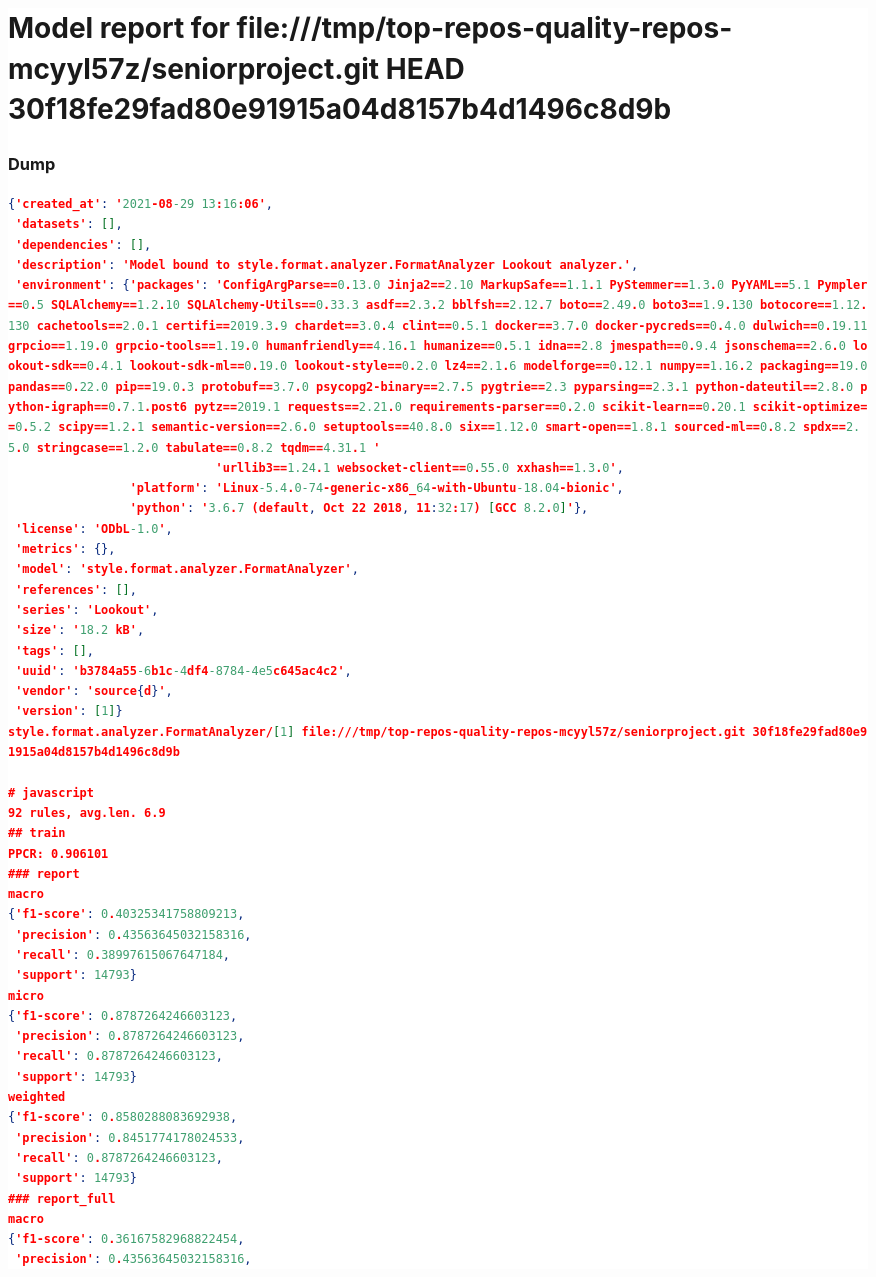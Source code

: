 # Model report for file:///tmp/top-repos-quality-repos-mcyyl57z/seniorproject.git HEAD 30f18fe29fad80e91915a04d8157b4d1496c8d9b

### Dump

```json
{'created_at': '2021-08-29 13:16:06',
 'datasets': [],
 'dependencies': [],
 'description': 'Model bound to style.format.analyzer.FormatAnalyzer Lookout analyzer.',
 'environment': {'packages': 'ConfigArgParse==0.13.0 Jinja2==2.10 MarkupSafe==1.1.1 PyStemmer==1.3.0 PyYAML==5.1 Pympler==0.5 SQLAlchemy==1.2.10 SQLAlchemy-Utils==0.33.3 asdf==2.3.2 bblfsh==2.12.7 boto==2.49.0 boto3==1.9.130 botocore==1.12.130 cachetools==2.0.1 certifi==2019.3.9 chardet==3.0.4 clint==0.5.1 docker==3.7.0 docker-pycreds==0.4.0 dulwich==0.19.11 grpcio==1.19.0 grpcio-tools==1.19.0 humanfriendly==4.16.1 humanize==0.5.1 idna==2.8 jmespath==0.9.4 jsonschema==2.6.0 lookout-sdk==0.4.1 lookout-sdk-ml==0.19.0 lookout-style==0.2.0 lz4==2.1.6 modelforge==0.12.1 numpy==1.16.2 packaging==19.0 pandas==0.22.0 pip==19.0.3 protobuf==3.7.0 psycopg2-binary==2.7.5 pygtrie==2.3 pyparsing==2.3.1 python-dateutil==2.8.0 python-igraph==0.7.1.post6 pytz==2019.1 requests==2.21.0 requirements-parser==0.2.0 scikit-learn==0.20.1 scikit-optimize==0.5.2 scipy==1.2.1 semantic-version==2.6.0 setuptools==40.8.0 six==1.12.0 smart-open==1.8.1 sourced-ml==0.8.2 spdx==2.5.0 stringcase==1.2.0 tabulate==0.8.2 tqdm==4.31.1 '
                             'urllib3==1.24.1 websocket-client==0.55.0 xxhash==1.3.0',
                 'platform': 'Linux-5.4.0-74-generic-x86_64-with-Ubuntu-18.04-bionic',
                 'python': '3.6.7 (default, Oct 22 2018, 11:32:17) [GCC 8.2.0]'},
 'license': 'ODbL-1.0',
 'metrics': {},
 'model': 'style.format.analyzer.FormatAnalyzer',
 'references': [],
 'series': 'Lookout',
 'size': '18.2 kB',
 'tags': [],
 'uuid': 'b3784a55-6b1c-4df4-8784-4e5c645ac4c2',
 'vendor': 'source{d}',
 'version': [1]}
style.format.analyzer.FormatAnalyzer/[1] file:///tmp/top-repos-quality-repos-mcyyl57z/seniorproject.git 30f18fe29fad80e91915a04d8157b4d1496c8d9b

# javascript
92 rules, avg.len. 6.9
## train
PPCR: 0.906101
### report
macro
{'f1-score': 0.40325341758809213,
 'precision': 0.43563645032158316,
 'recall': 0.38997615067647184,
 'support': 14793}
micro
{'f1-score': 0.8787264246603123,
 'precision': 0.8787264246603123,
 'recall': 0.8787264246603123,
 'support': 14793}
weighted
{'f1-score': 0.8580288083692938,
 'precision': 0.8451774178024533,
 'recall': 0.8787264246603123,
 'support': 14793}
### report_full
macro
{'f1-score': 0.36167582968822454,
 'precision': 0.43563645032158316,
```